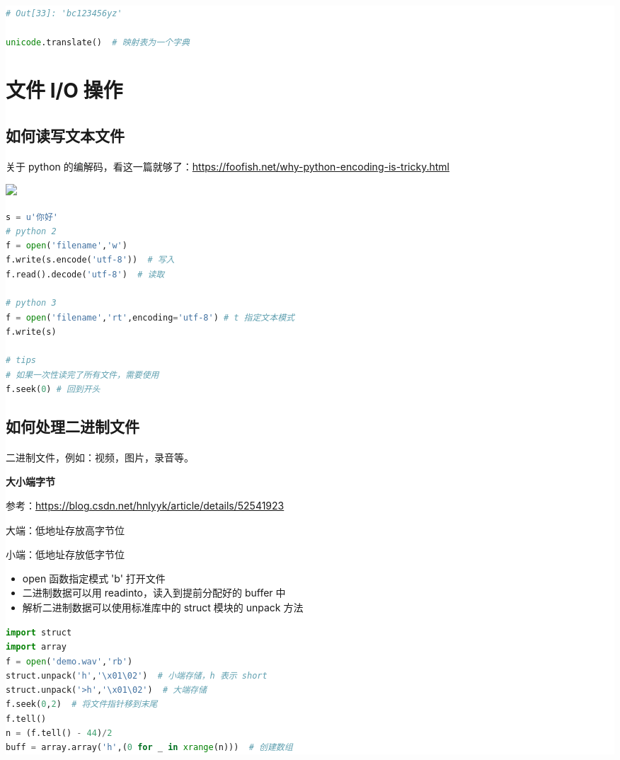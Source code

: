 ```python
# Out[33]: 'bc123456yz'

unicode.translate()  # 映射表为一个字典
```



# 文件 I/O 操作

## 如何读写文本文件

关于 python 的编解码，看这一篇就够了：https://foofish.net/why-python-encoding-is-tricky.html

![](http://ww1.sinaimg.cn/large/c552abe7gy1ftaekwcoacj20sy0gmk3l.jpg)

```python
s = u'你好'
# python 2
f = open('filename','w')
f.write(s.encode('utf-8'))  # 写入
f.read().decode('utf-8')  # 读取

# python 3
f = open('filename','rt',encoding='utf-8') # t 指定文本模式
f.write(s)

# tips
# 如果一次性读完了所有文件，需要使用
f.seek(0) # 回到开头
```

## 如何处理二进制文件

二进制文件，例如：视频，图片，录音等。

**大小端字节**

参考：https://blog.csdn.net/hnlyyk/article/details/52541923

大端：低地址存放高字节位

小端：低地址存放低字节位

- open 函数指定模式 'b' 打开文件
- 二进制数据可以用 readinto，读入到提前分配好的 buffer 中
- 解析二进制数据可以使用标准库中的 struct 模块的 unpack 方法

```python
import struct
import array
f = open('demo.wav','rb')
struct.unpack('h','\x01\02')  # 小端存储，h 表示 short
struct.unpack('>h','\x01\02')  # 大端存储
f.seek(0,2)  # 将文件指针移到末尾
f.tell()
n = (f.tell() - 44)/2
buff = array.array('h',(0 for _ in xrange(n)))  # 创建数组
```
